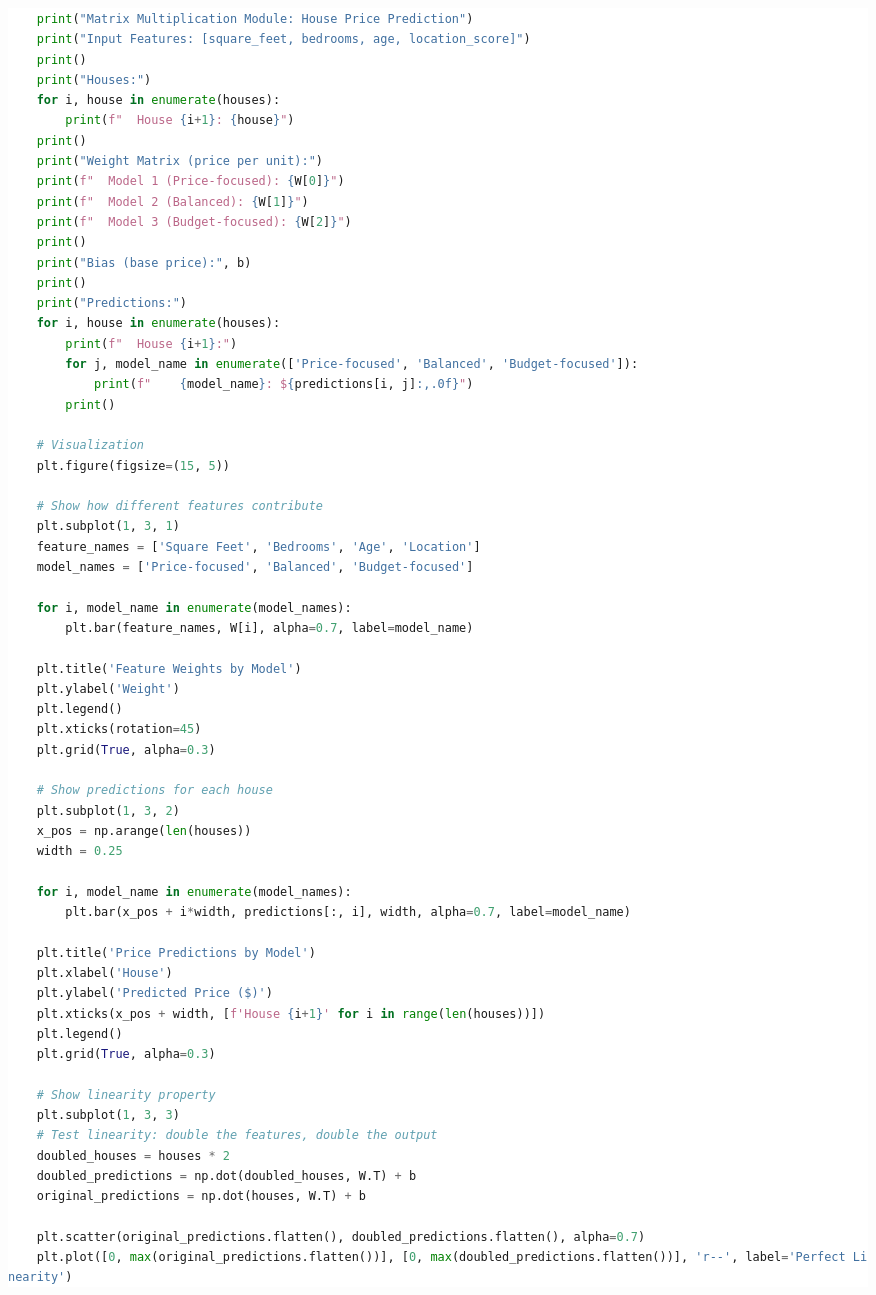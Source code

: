 ```python
    print("Matrix Multiplication Module: House Price Prediction")
    print("Input Features: [square_feet, bedrooms, age, location_score]")
    print()
    print("Houses:")
    for i, house in enumerate(houses):
        print(f"  House {i+1}: {house}")
    print()
    print("Weight Matrix (price per unit):")
    print(f"  Model 1 (Price-focused): {W[0]}")
    print(f"  Model 2 (Balanced): {W[1]}")
    print(f"  Model 3 (Budget-focused): {W[2]}")
    print()
    print("Bias (base price):", b)
    print()
    print("Predictions:")
    for i, house in enumerate(houses):
        print(f"  House {i+1}:")
        for j, model_name in enumerate(['Price-focused', 'Balanced', 'Budget-focused']):
            print(f"    {model_name}: ${predictions[i, j]:,.0f}")
        print()
    
    # Visualization
    plt.figure(figsize=(15, 5))
    
    # Show how different features contribute
    plt.subplot(1, 3, 1)
    feature_names = ['Square Feet', 'Bedrooms', 'Age', 'Location']
    model_names = ['Price-focused', 'Balanced', 'Budget-focused']
    
    for i, model_name in enumerate(model_names):
        plt.bar(feature_names, W[i], alpha=0.7, label=model_name)
    
    plt.title('Feature Weights by Model')
    plt.ylabel('Weight')
    plt.legend()
    plt.xticks(rotation=45)
    plt.grid(True, alpha=0.3)
    
    # Show predictions for each house
    plt.subplot(1, 3, 2)
    x_pos = np.arange(len(houses))
    width = 0.25
    
    for i, model_name in enumerate(model_names):
        plt.bar(x_pos + i*width, predictions[:, i], width, alpha=0.7, label=model_name)
    
    plt.title('Price Predictions by Model')
    plt.xlabel('House')
    plt.ylabel('Predicted Price ($)')
    plt.xticks(x_pos + width, [f'House {i+1}' for i in range(len(houses))])
    plt.legend()
    plt.grid(True, alpha=0.3)
    
    # Show linearity property
    plt.subplot(1, 3, 3)
    # Test linearity: double the features, double the output
    doubled_houses = houses * 2
    doubled_predictions = np.dot(doubled_houses, W.T) + b
    original_predictions = np.dot(houses, W.T) + b
    
    plt.scatter(original_predictions.flatten(), doubled_predictions.flatten(), alpha=0.7)
    plt.plot([0, max(original_predictions.flatten())], [0, max(doubled_predictions.flatten())], 'r--', label='Perfect Linearity')
```